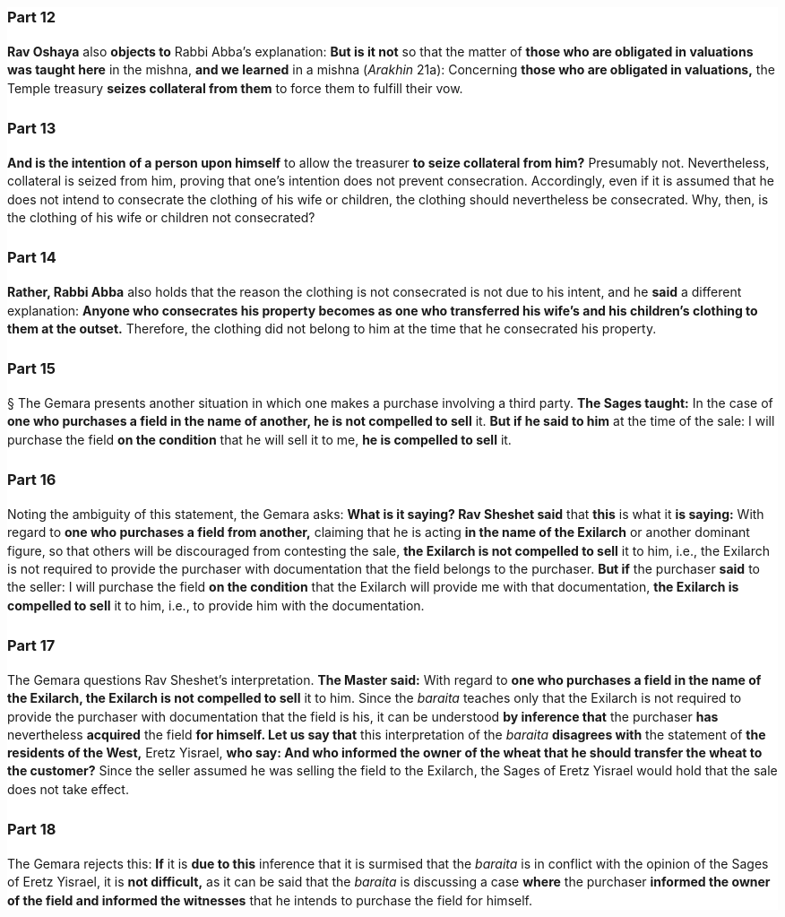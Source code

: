 ### Part 12
<b>Rav Oshaya</b> also <b>objects to</b> Rabbi Abba’s explanation: <b>But is it not</b> so that the matter of <b>those who are obligated in valuations was taught here</b> in the mishna, <b>and we learned</b> in a mishna (<i>Arakhin</i> 21a): Concerning <b>those who are obligated in valuations,</b> the Temple treasury <b>seizes collateral from them</b> to force them to fulfill their vow.

### Part 13
<b>And is the intention of a person upon himself</b> to allow the treasurer <b>to seize collateral from him?</b> Presumably not. Nevertheless, collateral is seized from him, proving that one’s intention does not prevent consecration. Accordingly, even if it is assumed that he does not intend to consecrate the clothing of his wife or children, the clothing should nevertheless be consecrated. Why, then, is the clothing of his wife or children not consecrated?

### Part 14
<b>Rather, Rabbi Abba</b> also holds that the reason the clothing is not consecrated is not due to his intent, and he <b>said</b> a different explanation: <b>Anyone who consecrates his property becomes as one who transferred his wife’s and his children’s clothing to them at the outset.</b> Therefore, the clothing did not belong to him at the time that he consecrated his property.

### Part 15
§ The Gemara presents another situation in which one makes a purchase involving a third party. <b>The Sages taught:</b> In the case of <b>one who purchases a field in the name of another, he is not compelled to sell</b> it. <b>But if he said to him</b> at the time of the sale: I will purchase the field <b>on the condition</b> that he will sell it to me, <b>he is compelled to sell</b> it.

### Part 16
Noting the ambiguity of this statement, the Gemara asks: <b>What is it saying? Rav Sheshet said</b> that <b>this</b> is what it <b>is saying:</b> With regard to <b>one who purchases a field from another,</b> claiming that he is acting <b>in the name of the Exilarch</b> or another dominant figure, so that others will be discouraged from contesting the sale, <b>the Exilarch is not compelled to sell</b> it to him, i.e., the Exilarch is not required to provide the purchaser with documentation that the field belongs to the purchaser. <b>But if</b> the purchaser <b>said</b> to the seller: I will purchase the field <b>on the condition</b> that the Exilarch will provide me with that documentation, <b>the Exilarch is compelled to sell</b> it to him, i.e., to provide him with the documentation.

### Part 17
The Gemara questions Rav Sheshet’s interpretation. <b>The Master said:</b> With regard to <b>one who purchases a field in the name of the Exilarch, the Exilarch is not compelled to sell</b> it to him. Since the <i>baraita</i> teaches only that the Exilarch is not required to provide the purchaser with documentation that the field is his, it can be understood <b>by inference that</b> the purchaser <b>has</b> nevertheless <b>acquired</b> the field <b>for himself. Let us say that</b> this interpretation of the <i>baraita</i> <b>disagrees with</b> the statement of <b>the residents of the West,</b> Eretz Yisrael, <b>who say: And who informed the owner of the wheat that he should transfer the wheat to the customer?</b> Since the seller assumed he was selling the field to the Exilarch, the Sages of Eretz Yisrael would hold that the sale does not take effect.

### Part 18
The Gemara rejects this: <b>If</b> it is <b>due to this</b> inference that it is surmised that the <i>baraita</i> is in conflict with the opinion of the Sages of Eretz Yisrael, it is <b>not difficult,</b> as it can be said that the <i>baraita</i> is discussing a case <b>where</b> the purchaser <b>informed the owner of the field and informed the witnesses</b> that he intends to purchase the field for himself.
